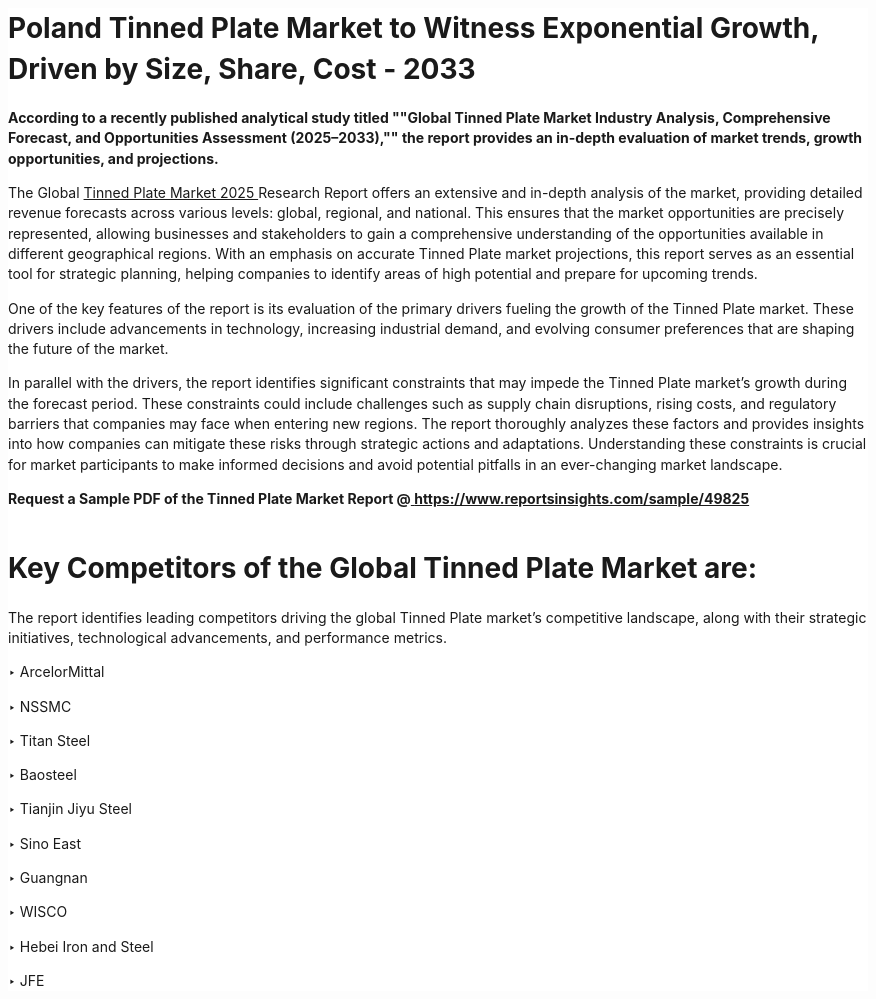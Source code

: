 # Poland Tinned Plate Market to Witness Exponential Growth, Driven by Size, Share, Cost - 2033

<strong>According to a recently published analytical study titled ""Global Tinned Plate Market Industry Analysis, Comprehensive Forecast, and Opportunities Assessment (2025–2033),"" the report provides an in-depth evaluation of market trends, growth opportunities, and projections.</strong>

 The Global <a href=https://www.reportsinsights.com/sample/49825>Tinned Plate Market 2025 </a> Research Report offers an extensive and in-depth analysis of the market, providing detailed revenue forecasts across various levels: global, regional, and national. This ensures that the market opportunities are precisely represented, allowing businesses and stakeholders to gain a comprehensive understanding of the opportunities available in different geographical regions. With an emphasis on accurate Tinned Plate market projections, this report serves as an essential tool for strategic planning, helping companies to identify areas of high potential and prepare for upcoming trends.

One of the key features of the report is its evaluation of the primary drivers fueling the growth of the Tinned Plate market. These drivers include advancements in technology, increasing industrial demand, and evolving consumer preferences that are shaping the future of the market. 

In parallel with the drivers, the report identifies significant constraints that may impede the Tinned Plate market’s growth during the forecast period. These constraints could include challenges such as supply chain disruptions, rising costs, and regulatory barriers that companies may face when entering new regions. The report thoroughly analyzes these factors and provides insights into how companies can mitigate these risks through strategic actions and adaptations. Understanding these constraints is crucial for market participants to make informed decisions and avoid potential pitfalls in an ever-changing market landscape.

<strong>Request a Sample PDF of the Tinned Plate Market Report </strong><strong>@<a href=https://www.reportsinsights.com/sample/49825> https://www.reportsinsights.com/sample/49825</a></strong></font>

# <strong>Key Competitors of the Global Tinned Plate Market are:</strong>

The report identifies leading competitors driving the global Tinned Plate market’s competitive landscape, along with their strategic initiatives, technological advancements, and performance metrics.

‣ ArcelorMittal

‣ NSSMC

‣ Titan Steel

‣ Baosteel

‣ Tianjin Jiyu Steel

‣ Sino East

‣ Guangnan

‣ WISCO

‣ Hebei Iron and Steel

‣ JFE
